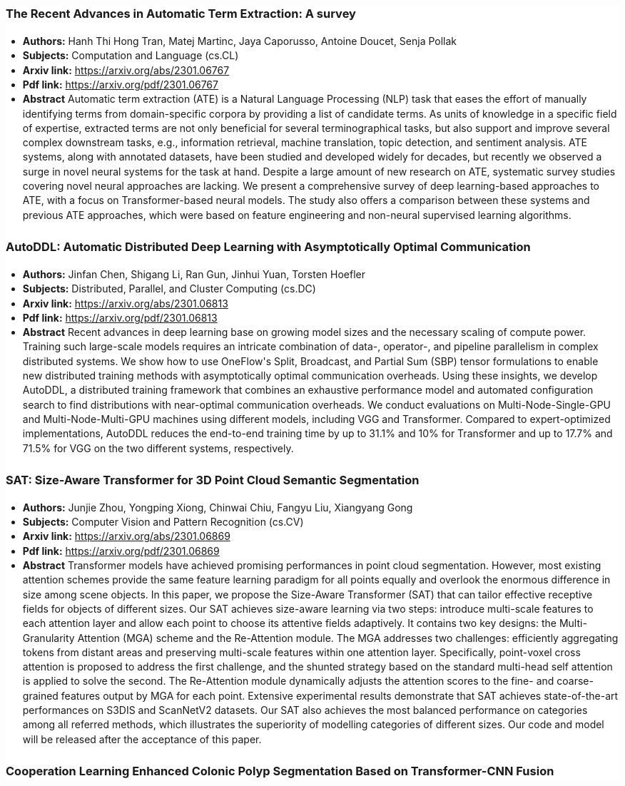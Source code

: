 ### The Recent Advances in Automatic Term Extraction: A survey
 - **Authors:** Hanh Thi Hong Tran, Matej Martinc, Jaya Caporusso, Antoine Doucet, Senja Pollak
 - **Subjects:** Computation and Language (cs.CL)
 - **Arxiv link:** https://arxiv.org/abs/2301.06767
 - **Pdf link:** https://arxiv.org/pdf/2301.06767
 - **Abstract**
 Automatic term extraction (ATE) is a Natural Language Processing (NLP) task that eases the effort of manually identifying terms from domain-specific corpora by providing a list of candidate terms. As units of knowledge in a specific field of expertise, extracted terms are not only beneficial for several terminographical tasks, but also support and improve several complex downstream tasks, e.g., information retrieval, machine translation, topic detection, and sentiment analysis. ATE systems, along with annotated datasets, have been studied and developed widely for decades, but recently we observed a surge in novel neural systems for the task at hand. Despite a large amount of new research on ATE, systematic survey studies covering novel neural approaches are lacking. We present a comprehensive survey of deep learning-based approaches to ATE, with a focus on Transformer-based neural models. The study also offers a comparison between these systems and previous ATE approaches, which were based on feature engineering and non-neural supervised learning algorithms.
### AutoDDL: Automatic Distributed Deep Learning with Asymptotically Optimal  Communication
 - **Authors:** Jinfan Chen, Shigang Li, Ran Gun, Jinhui Yuan, Torsten Hoefler
 - **Subjects:** Distributed, Parallel, and Cluster Computing (cs.DC)
 - **Arxiv link:** https://arxiv.org/abs/2301.06813
 - **Pdf link:** https://arxiv.org/pdf/2301.06813
 - **Abstract**
 Recent advances in deep learning base on growing model sizes and the necessary scaling of compute power. Training such large-scale models requires an intricate combination of data-, operator-, and pipeline parallelism in complex distributed systems. We show how to use OneFlow's Split, Broadcast, and Partial Sum (SBP) tensor formulations to enable new distributed training methods with asymptotically optimal communication overheads. Using these insights, we develop AutoDDL, a distributed training framework that combines an exhaustive performance model and automated configuration search to find distributions with near-optimal communication overheads. We conduct evaluations on Multi-Node-Single-GPU and Multi-Node-Multi-GPU machines using different models, including VGG and Transformer. Compared to expert-optimized implementations, AutoDDL reduces the end-to-end training time by up to 31.1\% and 10\% for Transformer and up to 17.7\% and 71.5\% for VGG on the two different systems, respectively.
### SAT: Size-Aware Transformer for 3D Point Cloud Semantic Segmentation
 - **Authors:** Junjie Zhou, Yongping Xiong, Chinwai Chiu, Fangyu Liu, Xiangyang Gong
 - **Subjects:** Computer Vision and Pattern Recognition (cs.CV)
 - **Arxiv link:** https://arxiv.org/abs/2301.06869
 - **Pdf link:** https://arxiv.org/pdf/2301.06869
 - **Abstract**
 Transformer models have achieved promising performances in point cloud segmentation. However, most existing attention schemes provide the same feature learning paradigm for all points equally and overlook the enormous difference in size among scene objects. In this paper, we propose the Size-Aware Transformer (SAT) that can tailor effective receptive fields for objects of different sizes. Our SAT achieves size-aware learning via two steps: introduce multi-scale features to each attention layer and allow each point to choose its attentive fields adaptively. It contains two key designs: the Multi-Granularity Attention (MGA) scheme and the Re-Attention module. The MGA addresses two challenges: efficiently aggregating tokens from distant areas and preserving multi-scale features within one attention layer. Specifically, point-voxel cross attention is proposed to address the first challenge, and the shunted strategy based on the standard multi-head self attention is applied to solve the second. The Re-Attention module dynamically adjusts the attention scores to the fine- and coarse-grained features output by MGA for each point. Extensive experimental results demonstrate that SAT achieves state-of-the-art performances on S3DIS and ScanNetV2 datasets. Our SAT also achieves the most balanced performance on categories among all referred methods, which illustrates the superiority of modelling categories of different sizes. Our code and model will be released after the acceptance of this paper.
### Cooperation Learning Enhanced Colonic Polyp Segmentation Based on  Transformer-CNN Fusion